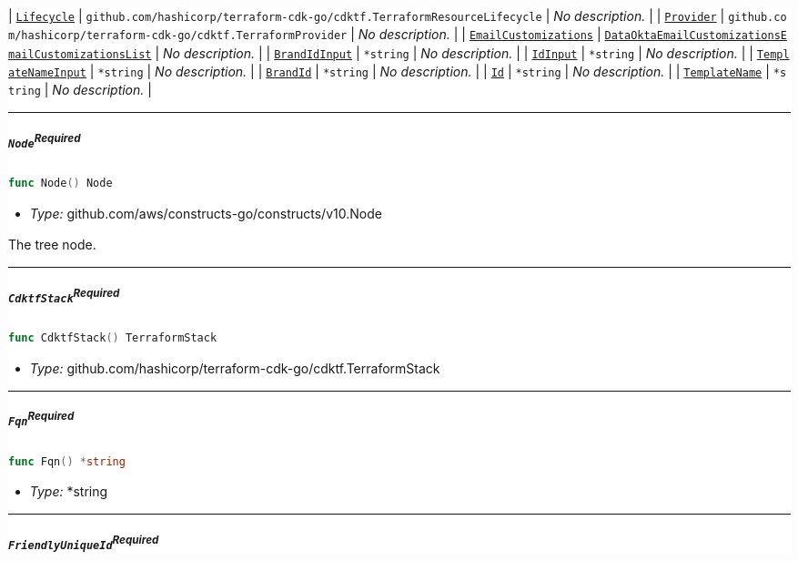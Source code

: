 | <code><a href="#@cdktf/provider-okta.dataOktaEmailCustomizations.DataOktaEmailCustomizations.property.lifecycle">Lifecycle</a></code> | <code>github.com/hashicorp/terraform-cdk-go/cdktf.TerraformResourceLifecycle</code> | *No description.* |
| <code><a href="#@cdktf/provider-okta.dataOktaEmailCustomizations.DataOktaEmailCustomizations.property.provider">Provider</a></code> | <code>github.com/hashicorp/terraform-cdk-go/cdktf.TerraformProvider</code> | *No description.* |
| <code><a href="#@cdktf/provider-okta.dataOktaEmailCustomizations.DataOktaEmailCustomizations.property.emailCustomizations">EmailCustomizations</a></code> | <code><a href="#@cdktf/provider-okta.dataOktaEmailCustomizations.DataOktaEmailCustomizationsEmailCustomizationsList">DataOktaEmailCustomizationsEmailCustomizationsList</a></code> | *No description.* |
| <code><a href="#@cdktf/provider-okta.dataOktaEmailCustomizations.DataOktaEmailCustomizations.property.brandIdInput">BrandIdInput</a></code> | <code>*string</code> | *No description.* |
| <code><a href="#@cdktf/provider-okta.dataOktaEmailCustomizations.DataOktaEmailCustomizations.property.idInput">IdInput</a></code> | <code>*string</code> | *No description.* |
| <code><a href="#@cdktf/provider-okta.dataOktaEmailCustomizations.DataOktaEmailCustomizations.property.templateNameInput">TemplateNameInput</a></code> | <code>*string</code> | *No description.* |
| <code><a href="#@cdktf/provider-okta.dataOktaEmailCustomizations.DataOktaEmailCustomizations.property.brandId">BrandId</a></code> | <code>*string</code> | *No description.* |
| <code><a href="#@cdktf/provider-okta.dataOktaEmailCustomizations.DataOktaEmailCustomizations.property.id">Id</a></code> | <code>*string</code> | *No description.* |
| <code><a href="#@cdktf/provider-okta.dataOktaEmailCustomizations.DataOktaEmailCustomizations.property.templateName">TemplateName</a></code> | <code>*string</code> | *No description.* |

---

##### `Node`<sup>Required</sup> <a name="Node" id="@cdktf/provider-okta.dataOktaEmailCustomizations.DataOktaEmailCustomizations.property.node"></a>

```go
func Node() Node
```

- *Type:* github.com/aws/constructs-go/constructs/v10.Node

The tree node.

---

##### `CdktfStack`<sup>Required</sup> <a name="CdktfStack" id="@cdktf/provider-okta.dataOktaEmailCustomizations.DataOktaEmailCustomizations.property.cdktfStack"></a>

```go
func CdktfStack() TerraformStack
```

- *Type:* github.com/hashicorp/terraform-cdk-go/cdktf.TerraformStack

---

##### `Fqn`<sup>Required</sup> <a name="Fqn" id="@cdktf/provider-okta.dataOktaEmailCustomizations.DataOktaEmailCustomizations.property.fqn"></a>

```go
func Fqn() *string
```

- *Type:* *string

---

##### `FriendlyUniqueId`<sup>Required</sup> <a name="FriendlyUniqueId" id="@cdktf/provider-okta.dataOktaEmailCustomizations.DataOktaEmailCustomizations.property.friendlyUniqueId"></a>
